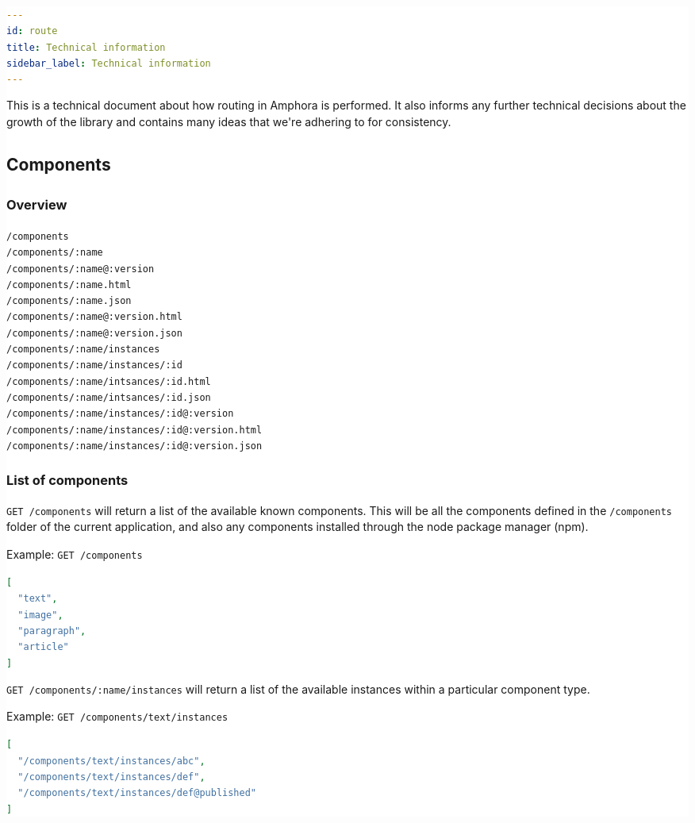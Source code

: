 ```yaml
---
id: route
title: Technical information
sidebar_label: Technical information
---
```


This is a technical document about how routing in Amphora is performed. It also informs any further technical decisions about the growth of the library and contains many ideas that we're adhering to for consistency.

## Components

### Overview

```
/components
/components/:name
/components/:name@:version
/components/:name.html
/components/:name.json
/components/:name@:version.html
/components/:name@:version.json
/components/:name/instances
/components/:name/instances/:id
/components/:name/intsances/:id.html
/components/:name/intsances/:id.json
/components/:name/instances/:id@:version
/components/:name/instances/:id@:version.html
/components/:name/instances/:id@:version.json
```

### List of components
`GET /components` will return a list of the available known components. This will be all the components defined in the `/components` folder of the current application, and also any components installed through the node package manager (npm).  

Example: `GET /components`
```json
[
  "text",
  "image",
  "paragraph",
  "article"
]
```

`GET /components/:name/instances` will return a list of the available instances within a particular component type.

Example: `GET /components/text/instances`
```json
[
  "/components/text/instances/abc",
  "/components/text/instances/def",
  "/components/text/instances/def@published"
]
```
